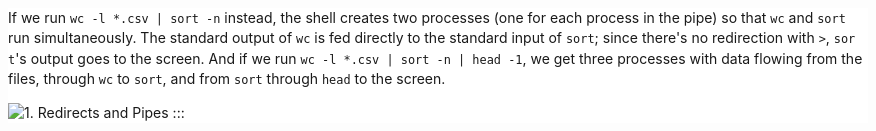 If we run `wc -l *.csv | sort -n` instead,
the shell creates two processes
(one for each process in the pipe)
so that `wc` and `sort` run simultaneously.
The standard output of `wc` is fed directly to the standard input of `sort`;
since there's no redirection with `>`,
`sort`'s output goes to the screen.
And if we run `wc -l *.csv | sort -n | head -1`,
we get three processes with data flowing from the files,
through `wc` to `sort`,
and from `sort` through `head` to the screen.

![1. Redirects and Pipes](fig/redirects-and-pipes.png)
:::
